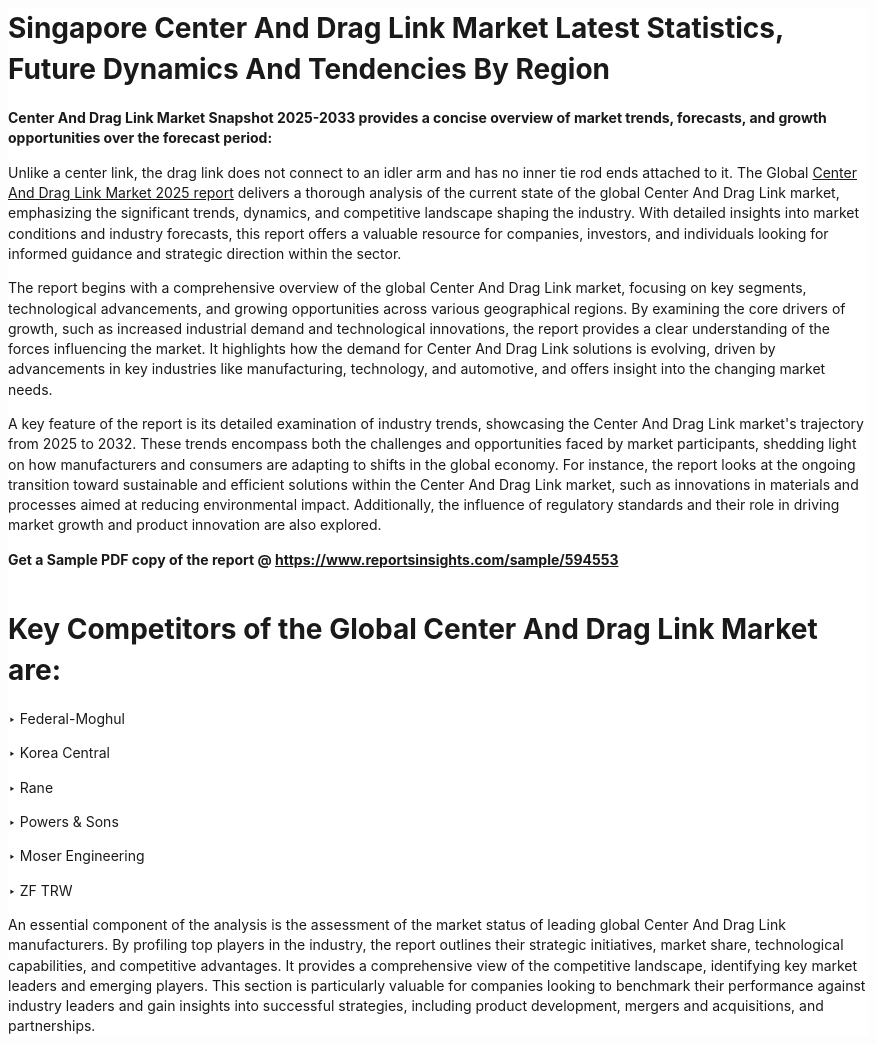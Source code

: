 # Singapore Center And Drag Link Market Latest Statistics, Future Dynamics And Tendencies By Region

<strong>Center And Drag Link Market Snapshot 2025-2033 provides a concise overview of market trends, forecasts, and growth opportunities over the forecast period:</strong>

Unlike a center link, the drag link does not connect to an idler arm and has no inner tie rod ends attached to it. The Global <a href=https://www.reportsinsights.com/sample/594553>Center And Drag Link Market 2025 report</a> delivers a thorough analysis of the current state of the global Center And Drag Link market, emphasizing the significant trends, dynamics, and competitive landscape shaping the industry. With detailed insights into market conditions and industry forecasts, this report offers a valuable resource for companies, investors, and individuals looking for informed guidance and strategic direction within the sector.

The report begins with a comprehensive overview of the global Center And Drag Link market, focusing on key segments, technological advancements, and growing opportunities across various geographical regions. By examining the core drivers of growth, such as increased industrial demand and technological innovations, the report provides a clear understanding of the forces influencing the market. It highlights how the demand for Center And Drag Link solutions is evolving, driven by advancements in key industries like manufacturing, technology, and automotive, and offers insight into the changing market needs.

A key feature of the report is its detailed examination of industry trends, showcasing the Center And Drag Link market's trajectory from 2025 to 2032. These trends encompass both the challenges and opportunities faced by market participants, shedding light on how manufacturers and consumers are adapting to shifts in the global economy. For instance, the report looks at the ongoing transition toward sustainable and efficient solutions within the Center And Drag Link market, such as innovations in materials and processes aimed at reducing environmental impact. Additionally, the influence of regulatory standards and their role in driving market growth and product innovation are also explored.

<strong>Get a Sample PDF copy of the report @ <a href=https://www.reportsinsights.com/sample/594553>https://www.reportsinsights.com/sample/594553</a></strong>

# <strong>Key Competitors of the Global Center And Drag Link Market are:</strong>

‣ Federal-Moghul

‣ Korea Central

‣ Rane

‣ Powers & Sons

‣ Moser Engineering

‣ ZF TRW

An essential component of the analysis is the assessment of the market status of leading global Center And Drag Link manufacturers. By profiling top players in the industry, the report outlines their strategic initiatives, market share, technological capabilities, and competitive advantages. It provides a comprehensive view of the competitive landscape, identifying key market leaders and emerging players. This section is particularly valuable for companies looking to benchmark their performance against industry leaders and gain insights into successful strategies, including product development, mergers and acquisitions, and partnerships.
